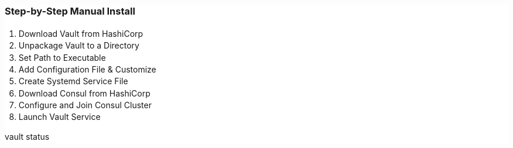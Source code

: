 ### Step-by-Step Manual Install
1. Download Vault from HashiCorp
2. Unpackage Vault to a Directory
3. Set Path to Executable
4. Add Configuration File & Customize
5. Create Systemd Service File
6. Download Consul from HashiCorp
7. Configure and Join Consul Cluster
8. Launch Vault Service



vault status